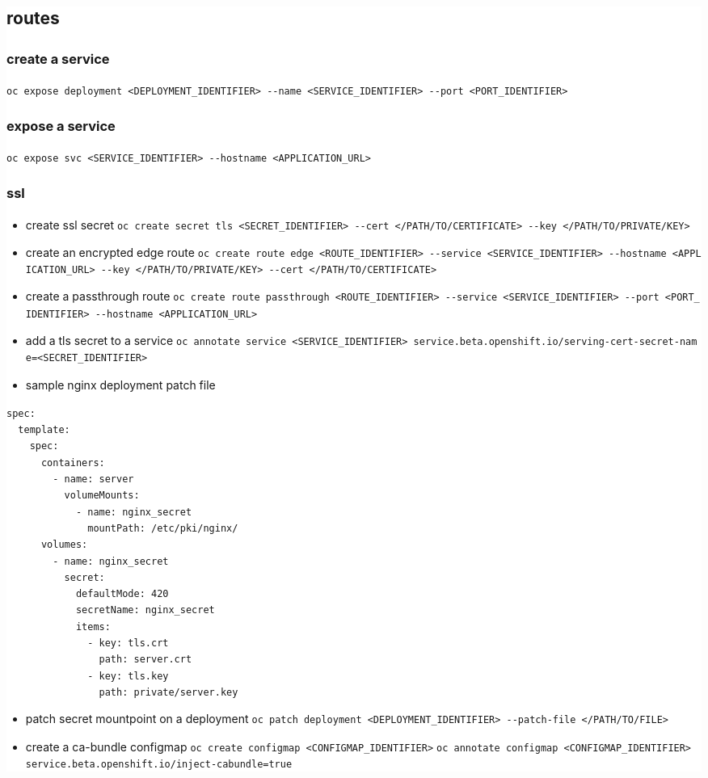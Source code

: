 routes
------

### create a service

`oc expose deployment <DEPLOYMENT_IDENTIFIER> --name <SERVICE_IDENTIFIER> --port <PORT_IDENTIFIER>`

### expose a service

`oc expose svc <SERVICE_IDENTIFIER> --hostname <APPLICATION_URL>`

### ssl

- create ssl secret
`oc create secret tls <SECRET_IDENTIFIER> --cert </PATH/TO/CERTIFICATE> --key </PATH/TO/PRIVATE/KEY>`

- create an encrypted edge route
`oc create route edge <ROUTE_IDENTIFIER> --service <SERVICE_IDENTIFIER> --hostname <APPLICATION_URL> --key </PATH/TO/PRIVATE/KEY> --cert </PATH/TO/CERTIFICATE>`

- create a passthrough route
`oc create route passthrough <ROUTE_IDENTIFIER> --service <SERVICE_IDENTIFIER> --port <PORT_IDENTIFIER> --hostname <APPLICATION_URL>`

- add a tls secret to a service
`oc annotate service <SERVICE_IDENTIFIER> service.beta.openshift.io/serving-cert-secret-name=<SECRET_IDENTIFIER>`

- sample nginx deployment patch file
```
spec:
  template:
    spec:
      containers:
        - name: server
          volumeMounts:
            - name: nginx_secret
              mountPath: /etc/pki/nginx/
      volumes:
        - name: nginx_secret
          secret:
            defaultMode: 420
            secretName: nginx_secret
            items:
              - key: tls.crt
                path: server.crt
              - key: tls.key
                path: private/server.key
```

- patch secret mountpoint on a deployment
`oc patch deployment <DEPLOYMENT_IDENTIFIER> --patch-file </PATH/TO/FILE>`

- create a ca-bundle configmap
`oc create configmap <CONFIGMAP_IDENTIFIER>`
`oc annotate configmap <CONFIGMAP_IDENTIFIER> service.beta.openshift.io/inject-cabundle=true`
